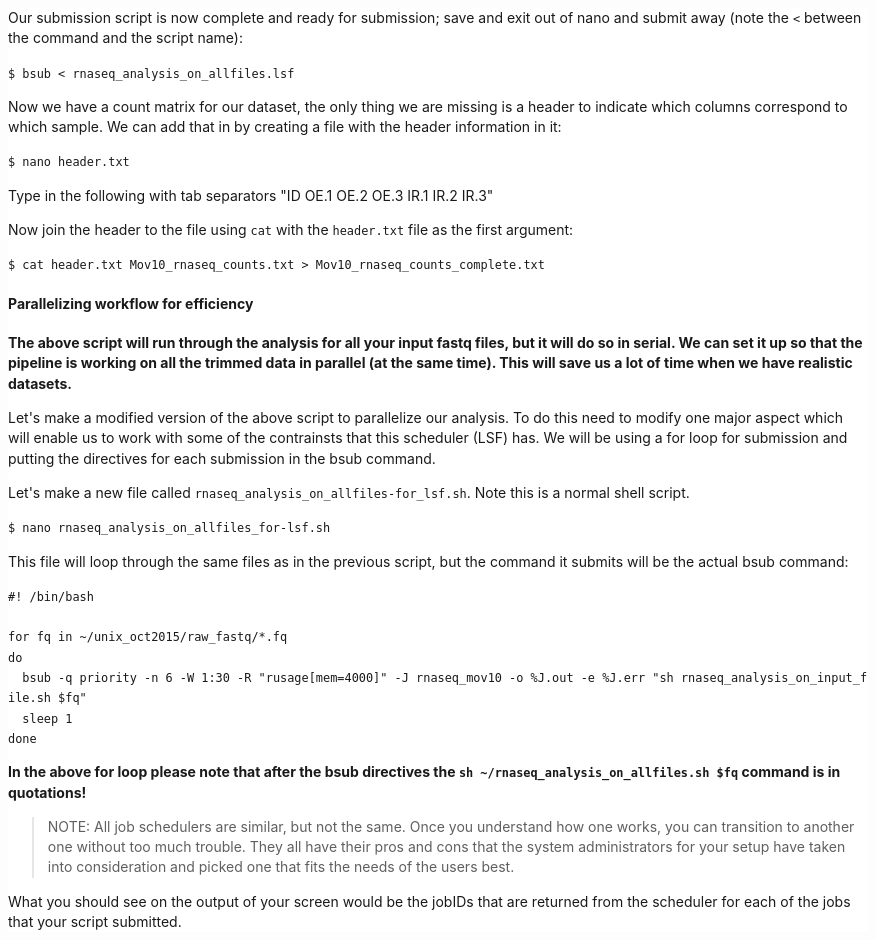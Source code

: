 
Our submission script is now complete and ready for submission; save and exit out of nano and submit away (note the `<` between the command and the script name):
```
$ bsub < rnaseq_analysis_on_allfiles.lsf
```

Now we have a count matrix for our dataset, the only thing we are missing is a header to indicate which columns correspond to which sample. We can add that in by creating a file with the header information in it:

	$ nano header.txt

 Type in the following with tab separators "ID OE.1 OE.2 OE.3 IR.1 IR.2 IR.3"

Now join the header to the file using `cat` with the `header.txt` file as the first argument:
	
	$ cat header.txt Mov10_rnaseq_counts.txt > Mov10_rnaseq_counts_complete.txt


#### Parallelizing workflow for efficiency

**The above script will run through the analysis for all your input fastq files, but it will do so in serial. We can set it up so that the pipeline is working on all the trimmed data in parallel (at the same time). This will save us a lot of time when we have realistic datasets.**

Let's make a modified version of the above script to parallelize our analysis. To do this need to modify one major aspect which will enable us to work with some of the contrainsts that this scheduler (LSF) has. We will be using a for loop for submission and putting the directives for each submission in the bsub command.

Let's make a new file called `rnaseq_analysis_on_allfiles-for_lsf.sh`. Note this is a normal shell script.


	$ nano rnaseq_analysis_on_allfiles_for-lsf.sh


This file will loop through the same files as in the previous script, but the command it submits will be the actual bsub command:


	#! /bin/bash

    for fq in ~/unix_oct2015/raw_fastq/*.fq
    do
      bsub -q priority -n 6 -W 1:30 -R "rusage[mem=4000]" -J rnaseq_mov10 -o %J.out -e %J.err "sh rnaseq_analysis_on_input_file.sh $fq"
      sleep 1
    done


**In the above for loop please note that after the bsub directives the `sh ~/rnaseq_analysis_on_allfiles.sh $fq` command is in quotations!**

> NOTE: All job schedulers are similar, but not the same. Once you understand how one works, you can transition to another one without too much trouble. They all have their pros and cons that the system administrators for your setup have taken into consideration and picked one that fits the needs of the users best. 

What you should see on the output of your screen would be the jobIDs that are returned
from the scheduler for each of the jobs that your script submitted.
